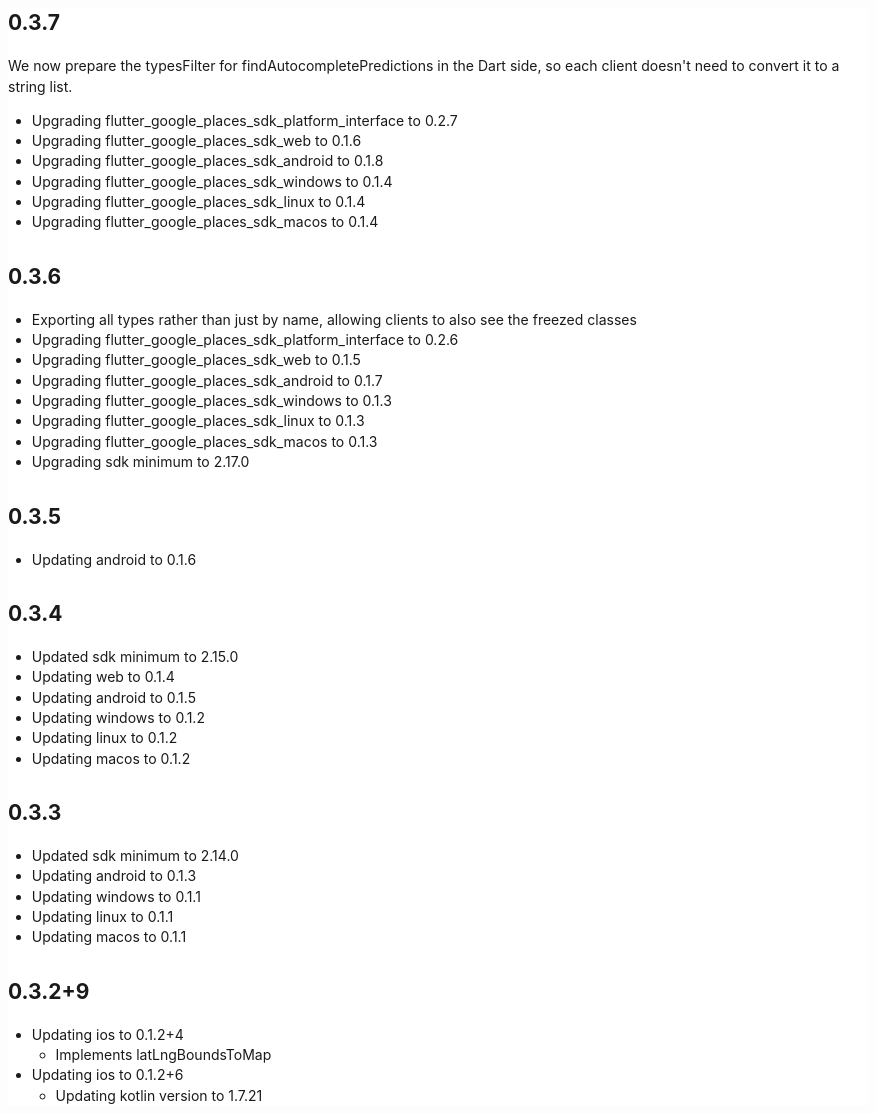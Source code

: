 ## 0.3.7

We now prepare the typesFilter for findAutocompletePredictions in the Dart side, so each client doesn't need to convert it to a string list.

* Upgrading flutter_google_places_sdk_platform_interface to 0.2.7
* Upgrading flutter_google_places_sdk_web to 0.1.6
* Upgrading flutter_google_places_sdk_android to 0.1.8
* Upgrading flutter_google_places_sdk_windows to 0.1.4
* Upgrading flutter_google_places_sdk_linux to 0.1.4
* Upgrading flutter_google_places_sdk_macos to 0.1.4

## 0.3.6

* Exporting all types rather than just by name, allowing clients to also see the freezed classes
* Upgrading flutter_google_places_sdk_platform_interface to 0.2.6
* Upgrading flutter_google_places_sdk_web to 0.1.5
* Upgrading flutter_google_places_sdk_android to 0.1.7
* Upgrading flutter_google_places_sdk_windows to 0.1.3
* Upgrading flutter_google_places_sdk_linux to 0.1.3
* Upgrading flutter_google_places_sdk_macos to 0.1.3
* Upgrading sdk minimum to 2.17.0

## 0.3.5

* Updating android to 0.1.6

## 0.3.4

* Updated sdk minimum to 2.15.0
* Updating web to 0.1.4
* Updating android to 0.1.5
* Updating windows to 0.1.2
* Updating linux to 0.1.2
* Updating macos to 0.1.2

## 0.3.3

* Updated sdk minimum to 2.14.0
* Updating android to 0.1.3
* Updating windows to 0.1.1
* Updating linux to 0.1.1
* Updating macos to 0.1.1

## 0.3.2+9

* Updating ios to 0.1.2+4
  - Implements latLngBoundsToMap 
* Updating ios to 0.1.2+6
  - Updating kotlin version to 1.7.21
